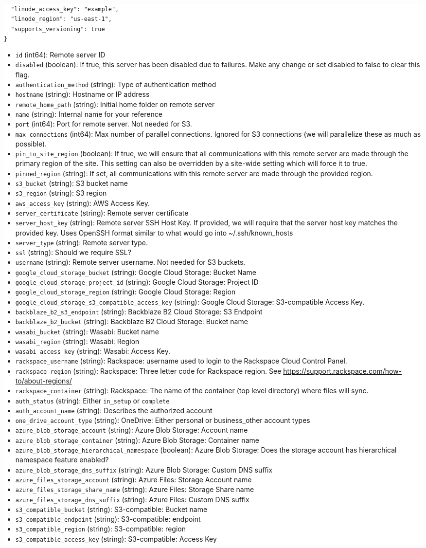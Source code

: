 ```
  "linode_access_key": "example",
  "linode_region": "us-east-1",
  "supports_versioning": true
}
```

* `id` (int64): Remote server ID
* `disabled` (boolean): If true, this server has been disabled due to failures.  Make any change or set disabled to false to clear this flag.
* `authentication_method` (string): Type of authentication method
* `hostname` (string): Hostname or IP address
* `remote_home_path` (string): Initial home folder on remote server
* `name` (string): Internal name for your reference
* `port` (int64): Port for remote server.  Not needed for S3.
* `max_connections` (int64): Max number of parallel connections.  Ignored for S3 connections (we will parallelize these as much as possible).
* `pin_to_site_region` (boolean): If true, we will ensure that all communications with this remote server are made through the primary region of the site.  This setting can also be overridden by a site-wide setting which will force it to true.
* `pinned_region` (string): If set, all communications with this remote server are made through the provided region.
* `s3_bucket` (string): S3 bucket name
* `s3_region` (string): S3 region
* `aws_access_key` (string): AWS Access Key.
* `server_certificate` (string): Remote server certificate
* `server_host_key` (string): Remote server SSH Host Key. If provided, we will require that the server host key matches the provided key. Uses OpenSSH format similar to what would go into ~/.ssh/known_hosts
* `server_type` (string): Remote server type.
* `ssl` (string): Should we require SSL?
* `username` (string): Remote server username.  Not needed for S3 buckets.
* `google_cloud_storage_bucket` (string): Google Cloud Storage: Bucket Name
* `google_cloud_storage_project_id` (string): Google Cloud Storage: Project ID
* `google_cloud_storage_region` (string): Google Cloud Storage: Region
* `google_cloud_storage_s3_compatible_access_key` (string): Google Cloud Storage: S3-compatible Access Key.
* `backblaze_b2_s3_endpoint` (string): Backblaze B2 Cloud Storage: S3 Endpoint
* `backblaze_b2_bucket` (string): Backblaze B2 Cloud Storage: Bucket name
* `wasabi_bucket` (string): Wasabi: Bucket name
* `wasabi_region` (string): Wasabi: Region
* `wasabi_access_key` (string): Wasabi: Access Key.
* `rackspace_username` (string): Rackspace: username used to login to the Rackspace Cloud Control Panel.
* `rackspace_region` (string): Rackspace: Three letter code for Rackspace region. See https://support.rackspace.com/how-to/about-regions/
* `rackspace_container` (string): Rackspace: The name of the container (top level directory) where files will sync.
* `auth_status` (string): Either `in_setup` or `complete`
* `auth_account_name` (string): Describes the authorized account
* `one_drive_account_type` (string): OneDrive: Either personal or business_other account types
* `azure_blob_storage_account` (string): Azure Blob Storage: Account name
* `azure_blob_storage_container` (string): Azure Blob Storage: Container name
* `azure_blob_storage_hierarchical_namespace` (boolean): Azure Blob Storage: Does the storage account has hierarchical namespace feature enabled?
* `azure_blob_storage_dns_suffix` (string): Azure Blob Storage: Custom DNS suffix
* `azure_files_storage_account` (string): Azure Files: Storage Account name
* `azure_files_storage_share_name` (string): Azure Files:  Storage Share name
* `azure_files_storage_dns_suffix` (string): Azure Files: Custom DNS suffix
* `s3_compatible_bucket` (string): S3-compatible: Bucket name
* `s3_compatible_endpoint` (string): S3-compatible: endpoint
* `s3_compatible_region` (string): S3-compatible: region
* `s3_compatible_access_key` (string): S3-compatible: Access Key